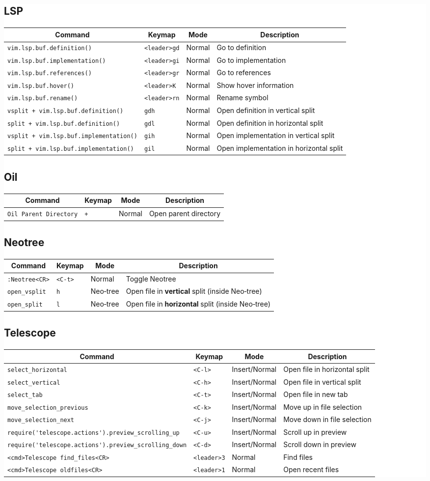 ## LSP
| Command | Keymap | Mode | Description |
|---------|--------|------|-------------|
| `vim.lsp.buf.definition()`        | `<leader>gd`    | Normal | Go to definition |
| `vim.lsp.buf.implementation()`    | `<leader>gi`    | Normal | Go to implementation |
| `vim.lsp.buf.references()`        | `<leader>gr`    | Normal | Go to references |
| `vim.lsp.buf.hover()`             | `<leader>K`     | Normal | Show hover information |
| `vim.lsp.buf.rename()`            | `<leader>rn` | Normal | Rename symbol |
| `vsplit + vim.lsp.buf.definition()` | `gdh`   | Normal | Open definition in vertical split |
| `split + vim.lsp.buf.definition()`  | `gdl`   | Normal | Open definition in horizontal split |
| `vsplit + vim.lsp.buf.implementation()` | `gih` | Normal | Open implementation in vertical split |
| `split + vim.lsp.buf.implementation()`  | `gil` | Normal | Open implementation in horizontal split |

## Oil
| Command | Keymap | Mode | Description |
|---------|--------|------|-------------|
| `Oil Parent Directory`| `+`| Normal | Open parent directory |

## Neotree
| Command | Keymap | Mode | Description |
|---------|--------|------|-------------|
| `:Neotree<CR>`| `<C-t>`| Normal | Toggle Neotree |
| `open_vsplit` | `h` | Neo‑tree | Open file in **vertical** split (inside Neo‑tree) |
| `open_split`  | `l` | Neo‑tree | Open file in **horizontal** split (inside Neo‑tree) |

## Telescope
| Command | Keymap | Mode | Description |
|---------|--------|------|-------------|
| `select_horizontal`             | `<C-l>`   | Insert/Normal | Open file in horizontal split  |
| `select_vertical`               | `<C-h>`   | Insert/Normal | Open file in vertical split    |
| `select_tab`                    | `<C-t>`   | Insert/Normal | Open file in new tab
| `move_selection_previous`       | `<C-k>`   | Insert/Normal | Move up in file selection |
| `move_selection_next`           | `<C-j>`   | Insert/Normal | Move down in file selection |
| `require('telescope.actions').preview_scrolling_up`       | `<C-u>`   | Insert/Normal | Scroll up in preview |
| `require('telescope.actions').preview_scrolling_down`     | `<C-d>`   | Insert/Normal | Scroll down in preview |
| `<cmd>Telescope find_files<CR>`| `<leader>3`| Normal | Find files |
| `<cmd>Telescope oldfiles<CR>`| `<leader>1`| Normal | Open recent files |

